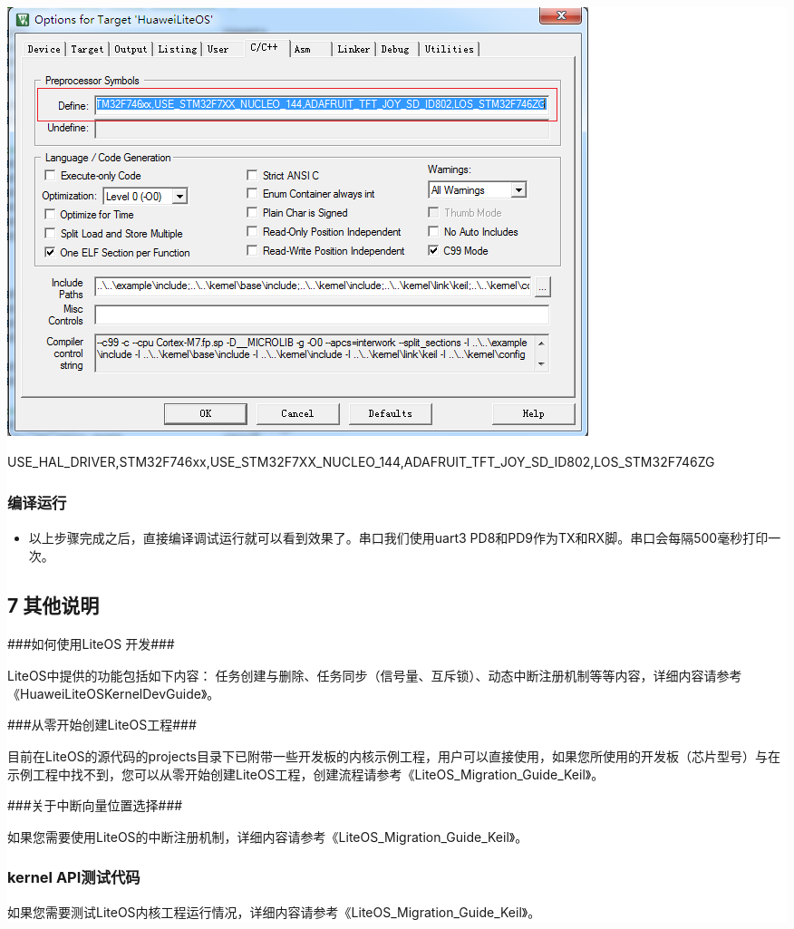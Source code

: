![](./meta/keil/stm32f746/bsp_src10.png)

USE_HAL_DRIVER,STM32F746xx,USE_STM32F7XX_NUCLEO_144,ADAFRUIT_TFT_JOY_SD_ID802,LOS_STM32F746ZG

### 编译运行

- 以上步骤完成之后，直接编译调试运行就可以看到效果了。串口我们使用uart3 PD8和PD9作为TX和RX脚。串口会每隔500毫秒打印一次。

## 7 其他说明

###如何使用LiteOS 开发###

LiteOS中提供的功能包括如下内容： 任务创建与删除、任务同步（信号量、互斥锁）、动态中断注册机制等等内容，详细内容请参考《HuaweiLiteOSKernelDevGuide》。

###从零开始创建LiteOS工程###

目前在LiteOS的源代码的projects目录下已附带一些开发板的内核示例工程，用户可以直接使用，如果您所使用的开发板（芯片型号）与在示例工程中找不到，您可以从零开始创建LiteOS工程，创建流程请参考《LiteOS_Migration_Guide_Keil》。

###关于中断向量位置选择###

如果您需要使用LiteOS的中断注册机制，详细内容请参考《LiteOS_Migration_Guide_Keil》。

### kernel API测试代码 ###

如果您需要测试LiteOS内核工程运行情况，详细内容请参考《LiteOS_Migration_Guide_Keil》。











